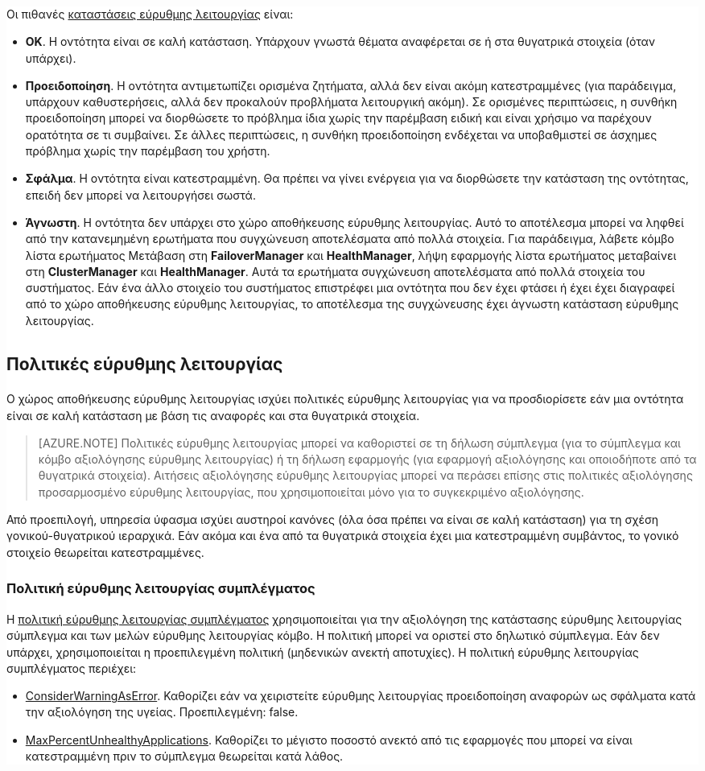 Οι πιθανές [καταστάσεις εύρυθμης λειτουργίας](https://msdn.microsoft.com/library/azure/system.fabric.health.healthstate) είναι:

- **OK**. Η οντότητα είναι σε καλή κατάσταση. Υπάρχουν γνωστά θέματα αναφέρεται σε ή στα θυγατρικά στοιχεία (όταν υπάρχει).

- **Προειδοποίηση**. Η οντότητα αντιμετωπίζει ορισμένα ζητήματα, αλλά δεν είναι ακόμη κατεστραμμένες (για παράδειγμα, υπάρχουν καθυστερήσεις, αλλά δεν προκαλούν προβλήματα λειτουργική ακόμη). Σε ορισμένες περιπτώσεις, η συνθήκη προειδοποίηση μπορεί να διορθώσετε το πρόβλημα ίδια χωρίς την παρέμβαση ειδική και είναι χρήσιμο να παρέχουν ορατότητα σε τι συμβαίνει. Σε άλλες περιπτώσεις, η συνθήκη προειδοποίηση ενδέχεται να υποβαθμιστεί σε άσχημες πρόβλημα χωρίς την παρέμβαση του χρήστη.

- **Σφάλμα**. Η οντότητα είναι κατεστραμμένη. Θα πρέπει να γίνει ενέργεια για να διορθώσετε την κατάσταση της οντότητας, επειδή δεν μπορεί να λειτουργήσει σωστά.

- **Άγνωστη**. Η οντότητα δεν υπάρχει στο χώρο αποθήκευσης εύρυθμης λειτουργίας. Αυτό το αποτέλεσμα μπορεί να ληφθεί από την κατανεμημένη ερωτήματα που συγχώνευση αποτελέσματα από πολλά στοιχεία. Για παράδειγμα, λάβετε κόμβο λίστα ερωτήματος Μετάβαση στη **FailoverManager** και **HealthManager**, λήψη εφαρμογής λίστα ερωτήματος μεταβαίνει στη **ClusterManager** και **HealthManager**. Αυτά τα ερωτήματα συγχώνευση αποτελέσματα από πολλά στοιχεία του συστήματος. Εάν ένα άλλο στοιχείο του συστήματος επιστρέφει μια οντότητα που δεν έχει φτάσει ή έχει έχει διαγραφεί από το χώρο αποθήκευσης εύρυθμης λειτουργίας, το αποτέλεσμα της συγχώνευσης έχει άγνωστη κατάσταση εύρυθμης λειτουργίας.

## <a name="health-policies"></a>Πολιτικές εύρυθμης λειτουργίας
Ο χώρος αποθήκευσης εύρυθμης λειτουργίας ισχύει πολιτικές εύρυθμης λειτουργίας για να προσδιορίσετε εάν μια οντότητα είναι σε καλή κατάσταση με βάση τις αναφορές και στα θυγατρικά στοιχεία.

> [AZURE.NOTE] Πολιτικές εύρυθμης λειτουργίας μπορεί να καθοριστεί σε τη δήλωση σύμπλεγμα (για το σύμπλεγμα και κόμβο αξιολόγησης εύρυθμης λειτουργίας) ή τη δήλωση εφαρμογής (για εφαρμογή αξιολόγησης και οποιοδήποτε από τα θυγατρικά στοιχεία). Αιτήσεις αξιολόγησης εύρυθμης λειτουργίας μπορεί να περάσει επίσης στις πολιτικές αξιολόγησης προσαρμοσμένο εύρυθμης λειτουργίας, που χρησιμοποιείται μόνο για το συγκεκριμένο αξιολόγησης.

Από προεπιλογή, υπηρεσία ύφασμα ισχύει αυστηροί κανόνες (όλα όσα πρέπει να είναι σε καλή κατάσταση) για τη σχέση γονικού-θυγατρικού ιεραρχικά. Εάν ακόμα και ένα από τα θυγατρικά στοιχεία έχει μια κατεστραμμένη συμβάντος, το γονικό στοιχείο θεωρείται κατεστραμμένες.

### <a name="cluster-health-policy"></a>Πολιτική εύρυθμης λειτουργίας συμπλέγματος
Η [πολιτική εύρυθμης λειτουργίας συμπλέγματος](https://msdn.microsoft.com/library/azure/system.fabric.health.clusterhealthpolicy.aspx) χρησιμοποιείται για την αξιολόγηση της κατάστασης εύρυθμης λειτουργίας σύμπλεγμα και των μελών εύρυθμης λειτουργίας κόμβο. Η πολιτική μπορεί να οριστεί στο δηλωτικό σύμπλεγμα. Εάν δεν υπάρχει, χρησιμοποιείται η προεπιλεγμένη πολιτική (μηδενικών ανεκτή αποτυχίες).
Η πολιτική εύρυθμης λειτουργίας συμπλέγματος περιέχει:

- [ConsiderWarningAsError](https://msdn.microsoft.com/library/azure/system.fabric.health.clusterhealthpolicy.considerwarningaserror.aspx). Καθορίζει εάν να χειριστείτε εύρυθμης λειτουργίας προειδοποίηση αναφορών ως σφάλματα κατά την αξιολόγηση της υγείας. Προεπιλεγμένη: false.

- [MaxPercentUnhealthyApplications](https://msdn.microsoft.com/library/azure/system.fabric.health.clusterhealthpolicy.maxpercentunhealthyapplications.aspx). Καθορίζει το μέγιστο ποσοστό ανεκτό από τις εφαρμογές που μπορεί να είναι κατεστραμμένη πριν το σύμπλεγμα θεωρείται κατά λάθος.


[1]: ./media/service-fabric-health-introduction/servicefabric-health-hierarchy.png
[2]: ./media/service-fabric-health-introduction/servicefabric-health-report-eval-error.png
[3]: ./media/service-fabric-health-introduction/servicefabric-health-report-eval-warning.png
[4]: ./media/service-fabric-health-introduction/servicefabric-health-hierarchy-eval.png